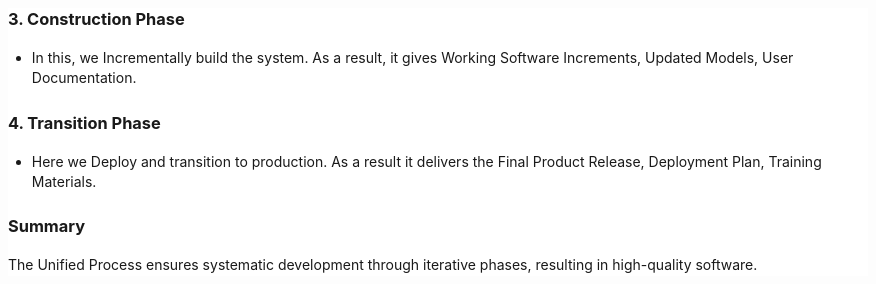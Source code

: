 ### 3. Construction Phase
- In this, we Incrementally build the system. As a result, it gives Working Software Increments, Updated Models, User Documentation.

### 4. Transition Phase
- Here we Deploy and transition to production. As a result it delivers the Final Product Release, Deployment Plan, Training Materials.

### Summary
The Unified Process ensures systematic development through iterative phases, resulting in high-quality software.
